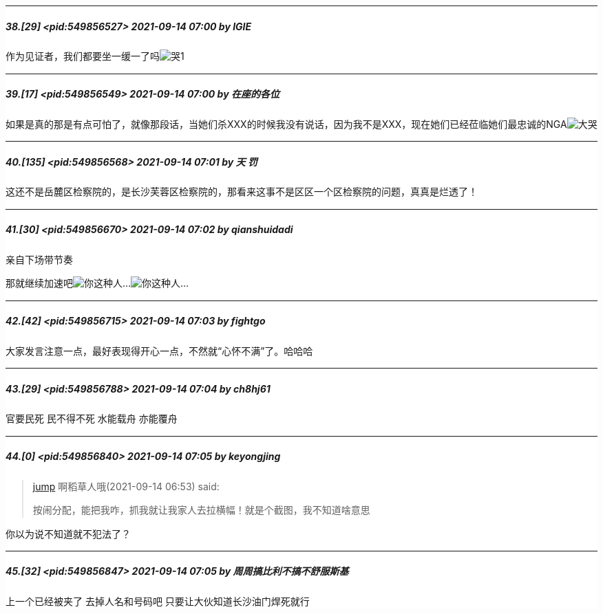 ----
##### <span id="pid549856527">38.[29] \<pid:549856527\> 2021-09-14 07:00 by IGIE</span>
作为见证者，我们都要坐一缓一了吗![哭1](https://img4.nga.178.com/ngabbs/post/smile/ac14.png)

----
##### <span id="pid549856549">39.[17] \<pid:549856549\> 2021-09-14 07:00 by 在座的各位</span>
如果是真的那是有点可怕了，就像那段话，当她们杀XXX的时候我没有说话，因为我不是XXX，现在她们已经莅临她们最忠诚的NGA![大哭](https://img4.nga.178.com/ngabbs/post/smile/a2_15.png)

----
##### <span id="pid549856568">40.[135] \<pid:549856568\> 2021-09-14 07:01 by 天  罚</span>
这还不是岳麓区检察院的，是长沙芙蓉区检察院的，那看来这事不是区区一个区检察院的问题，真真是烂透了！

----
##### <span id="pid549856670">41.[30] \<pid:549856670\> 2021-09-14 07:02 by qianshuidadi</span>
亲自下场带节奏

那就继续加速吧![你这种人…](https://img4.nga.178.com/ngabbs/post/smile/a2_49.png)![你这种人…](https://img4.nga.178.com/ngabbs/post/smile/a2_49.png)

----
##### <span id="pid549856715">42.[42] \<pid:549856715\> 2021-09-14 07:03 by fightgo</span>
大家发言注意一点，最好表现得开心一点，不然就“心怀不满”了。哈哈哈

----
##### <span id="pid549856788">43.[29] \<pid:549856788\> 2021-09-14 07:04 by ch8hj61</span>
官要民死 民不得不死 水能载舟 亦能覆舟

----
##### <span id="pid549856840">44.[0] \<pid:549856840\> 2021-09-14 07:05 by keyongjing</span>
>[jump](#pid549856097) 啊稻草人哦(2021-09-14 06:53) said:
>
>按闹分配，能把我咋，抓我就让我家人去拉横幅！就是个截图，我不知道啥意思

你以为说不知道就不犯法了？

----
##### <span id="pid549856847">45.[32] \<pid:549856847\> 2021-09-14 07:05 by 周周搞比利不搞不舒服斯基</span>
上一个已经被夹了 去掉人名和号码吧 
只要让大伙知道长沙油门焊死就行
